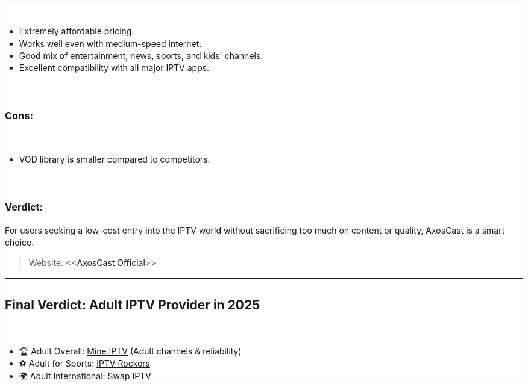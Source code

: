 &nbsp;
<ul>
 	<li><span class="">Extremely affordable pricing.</span></li>
 	<li><span class="">Works well even with medium-speed internet.</span></li>
 	<li><span class="">Good mix of entertainment, news, sports, and kids' channels.</span></li>
 	<li><span class="">Excellent compatibility with all major IPTV apps.</span></li>
</ul>
&nbsp;

</div>
<div class="article-main__content" data-test-id="publishing-text-block">
<h3><span class="">Cons:</span></h3>
</div>
<div class="article-main__content" data-test-id="publishing-text-block">

&nbsp;
<ul>
 	<li><span class="">VOD library is smaller compared to competitors.</span></li>
</ul>
&nbsp;

</div>
<div class="article-main__content" data-test-id="publishing-text-block">
<h3><span class="">Verdict:</span></h3>
</div>
<div class="article-main__content" data-test-id="publishing-text-block">

<span class="">For users seeking a </span><span class="font-[700]">low-cost entry</span><span class=""> into the IPTV world without sacrificing too much on content or quality, </span><span class="font-[700]">AxosCast</span><span class=""> is a smart choice.</span>

</div>
<div class="article-main__content" data-test-id="publishing-text-block">
<blockquote class="w-auto"><span class="font-[700]">Website:</span><span class=""> &lt;&lt;</span><span class=""><a href="https://axoscast.com" target="_blank" rel="noopener" data-tracking-control-name="article-ssr-frontend-pulse_little-text-block" data-tracking-will-navigate="" data-test-link="">AxosCast Official</a></span><span class="">&gt;&gt;</span></blockquote>
</div>

<hr class="my-[3.2rem] mx-auto h-[1px] border-0 bg-black-a16" data-test-id="publishing-divider-block" />

<div class="article-main__content" data-test-id="publishing-text-block">
<h2 data-test-id="pulse-publishing-h1"><span class="">Final Verdict: Adult IPTV Provider in 2025</span></h2>
</div>
<div class="article-main__content" data-test-id="publishing-text-block">

&nbsp;
<ul>
 	<li><span class="font-[700]">🏆 Adult Overall:</span><span class=""> </span><span class="font-[700]"><a href="https://www.linkedin.com/redir/redirect?url=https%3A%2F%2FMineIPTV%2Ecom&amp;urlhash=MYgt&amp;trk=article-ssr-frontend-pulse_little-text-block" target="_blank" rel="noopener" data-tracking-control-name="article-ssr-frontend-pulse_little-text-block" data-tracking-will-navigate="" data-test-link="">Mine IPTV</a></span><span class=""> (Adult channels &amp; reliability)</span></li>
 	<li><span class="font-[700]">⚽ Adult for Sports:</span><span class=""> </span><span class="font-[700]"><a href="https://www.linkedin.com/redir/redirect?url=https%3A%2F%2FIPTVRockers%2Ecom&amp;urlhash=TXYz&amp;trk=article-ssr-frontend-pulse_little-text-block" target="_blank" rel="noopener" data-tracking-control-name="article-ssr-frontend-pulse_little-text-block" data-tracking-will-navigate="" data-test-link="">IPTV Rockers</a></span></li>
 	<li><span class="font-[700]">🌍 Adult International:</span><span class=""> </span><span class="font-[700]"><a href="https://www.linkedin.com/redir/redirect?url=https%3A%2F%2FSwapIPTV%2Ecom&amp;urlhash=ROoF&amp;trk=article-ssr-frontend-pulse_little-text-block" target="_blank" rel="noopener" data-tracking-control-name="article-ssr-frontend-pulse_little-text-block" data-tracking-will-navigate="" data-test-link="">Swap IPTV</a></span></li>